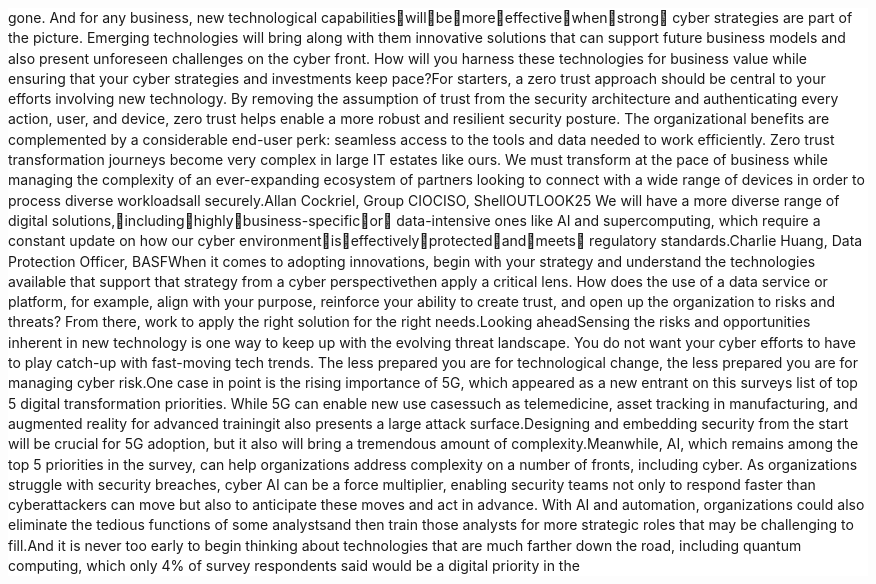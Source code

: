gone. And for any business, new technological 
capabilitieswillbemoreeffectivewhenstrong
cyber strategies are part of the picture. Emerging 
technologies will bring along with them innovative 
solutions that can support future business 
models and also present unforeseen challenges 
on the cyber front. How will you harness these 
technologies for business value while ensuring that 
your cyber strategies and investments keep pace?For starters, a zero trust approach should be
central to your efforts involving new technology.
By removing the assumption of trust from the 
security architecture and authenticating every 
action, user, and device, zero trust helps enable 
a more robust and resilient security posture. The 
organizational benefits are complemented by a 
considerable end\-user perk: seamless access to
the tools and data needed to work efficiently. Zero trust transformation journeys become 
very complex in large IT estates like ours. We 
must transform at the pace of business while 
managing the complexity of an ever\-expanding 
ecosystem of partners looking to connect with a 
wide range of devices in order to process diverse 
workloadsall securely.Allan Cockriel, Group CIOCISO, ShellOUTLOOK25 We will have a more diverse range of digital 
solutions,includinghighlybusiness\-specificor
data\-intensive ones like AI and supercomputing, 
which require a constant update on how our cyber 
environmentiseffectivelyprotectedandmeets
regulatory standards.Charlie Huang, Data Protection Officer, BASFWhen it comes to adopting innovations, begin with 
your strategy and understand the technologies 
available that support that strategy from a cyber 
perspectivethen apply a critical lens. How does the 
use of a data service or platform, for example, align 
with your purpose, reinforce your ability to create 
trust, and open up the organization to risks and 
threats? From there, work to apply the right solution 
for the right needs.Looking aheadSensing the risks and opportunities inherent in new 
technology is one way to keep up with the evolving 
threat landscape. You do not want your cyber efforts to 
have to play catch\-up with fast\-moving tech trends. The 
less prepared you are for technological change, the less 
prepared you are for managing cyber risk.One case in point is the rising importance of 5G, which 
appeared as a new entrant on this surveys list of 
top 5 digital transformation priorities. While 5G can 
enable new use casessuch as telemedicine, asset 
tracking in manufacturing, and augmented reality 
for advanced trainingit also presents a large attack 
surface.Designing and embedding security from the 
start will be crucial for 5G adoption, but it also will bring 
a tremendous amount of complexity.Meanwhile, AI, which remains among the top 5 
priorities in the survey, can help organizations address 
complexity on a number of fronts, including cyber. As 
organizations struggle with security breaches, cyber AI 
can be a force multiplier, enabling security teams not 
only to respond faster than cyberattackers can move 
but also to anticipate these moves and act in advance.
With AI and automation, organizations could also 
eliminate the tedious functions of some analystsand 
then train those analysts for more strategic roles that 
may be challenging to fill.And it is never too early to begin thinking about 
technologies that are much farther down the road, 
including quantum computing, which only 4% of survey 
respondents said would be a digital priority in the 